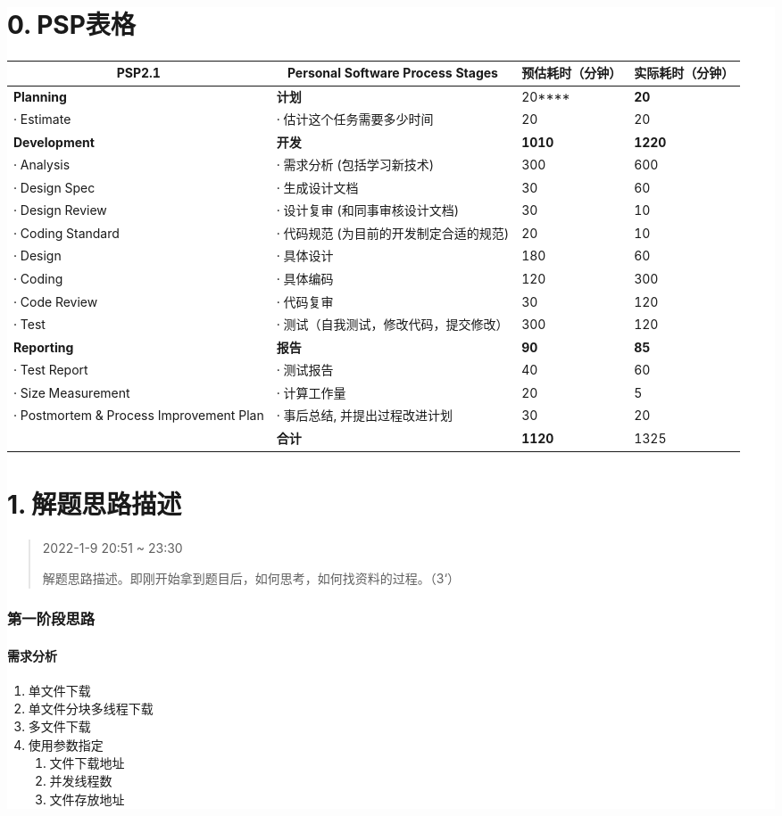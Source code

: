 # 0. PSP表格

| PSP2.1                                  | Personal Software Process Stages        | 预估耗时（分钟） | 实际耗时（分钟） |
| --------------------------------------- | --------------------------------------- | ---------------- | ---------------- |
| **Planning**                            | **计划**                                | 20****           | **20**           |
| · Estimate                              | · 估计这个任务需要多少时间              | 20               | 20               |
| **Development**                         | **开发**                                | **1010**         | **1220**         |
| · Analysis                              | · 需求分析 (包括学习新技术)             | 300              | 600              |
| · Design Spec                           | · 生成设计文档                          | 30               | 60               |
| · Design Review                         | · 设计复审 (和同事审核设计文档)         | 30               | 10               |
| · Coding Standard                       | · 代码规范 (为目前的开发制定合适的规范) | 20               | 10               |
| · Design                                | · 具体设计                              | 180              | 60               |
| · Coding                                | · 具体编码                              | 120              | 300              |
| · Code Review                           | · 代码复审                              | 30               | 120              |
| · Test                                  | · 测试（自我测试，修改代码，提交修改）  | 300              | 120              |
| **Reporting**                           | **报告**                                | **90**           | **85**           |
| · Test Report                           | · 测试报告                              | 40               | 60               |
| · Size Measurement                      | · 计算工作量                            | 20               | 5                |
| · Postmortem & Process Improvement Plan | · 事后总结, 并提出过程改进计划          | 30               | 20               |
|                                         | **合计**                                | **1120**         | 1325             |

# 1. 解题思路描述

> 2022-1-9 20:51 ~ 23:30
>
> 解题思路描述。即刚开始拿到题目后，如何思考，如何找资料的过程。（3‘）

### 第一阶段思路

#### 需求分析

1. 单文件下载
2. 单文件分块多线程下载
3. 多文件下载
5. 使用参数指定
   1. 文件下载地址
   2. 并发线程数
   3. 文件存放地址
